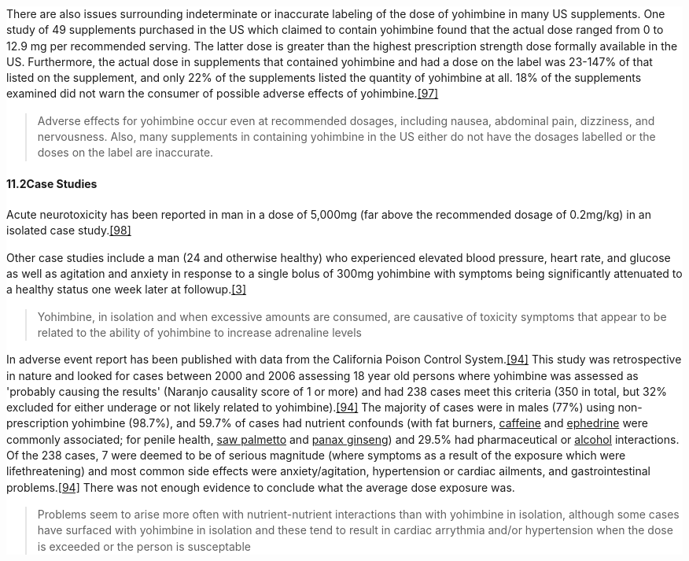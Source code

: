 
There are also issues surrounding indeterminate or inaccurate labeling of the dose of yohimbine in many US supplements. One study of 49 supplements purchased in the US which claimed to contain yohimbine found that the actual dose ranged from 0 to 12.9 mg per recommended serving. The latter dose is greater than the highest prescription strength dose formally available in the US. Furthermore, the actual dose in supplements that contained yohimbine and had a dose on the label was 23-147% of that listed on the supplement, and only 22% of the supplements listed the quantity of yohimbine at all. 18% of the supplements examined did not warn the consumer of possible adverse effects of yohimbine.[[97]](#ref97)



> Adverse effects for yohimbine occur even at recommended dosages, including nausea, abdominal pain, dizziness, and nervousness. Also, many supplements in containing yohimbine in the US either do not have the dosages labelled or the doses on the label are inaccurate.


#### 11.2Case Studies


Acute neurotoxicity has been reported in man in a dose of 5,000mg (far above the recommended dosage of 0.2mg/kg) in an isolated case study.[[98]](#ref98)


Other case studies include a man (24 and otherwise healthy) who experienced elevated blood pressure, heart rate, and glucose as well as agitation and anxiety in response to a single bolus of 300mg yohimbine with symptoms being significantly attenuated to a healthy status one week later at followup.[[3]](#ref3) 



> Yohimbine, in isolation and when excessive amounts are consumed, are causative of toxicity symptoms that appear to be related to the ability of yohimbine to increase adrenaline levels


In adverse event report has been published with data from the California Poison Control System.[[94]](#ref94) This study was retrospective in nature and looked for cases between 2000 and 2006 assessing 18 year old persons where yohimbine was assessed as 'probably causing the results' (Naranjo causality score of 1 or more) and had 238 cases meet this criteria (350 in total, but 32% excluded for either underage or not likely related to yohimbine).[[94]](#ref94) The majority of cases were in males (77%) using non-prescription yohimbine (98.7%), and 59.7% of cases had nutrient confounds (with fat burners, [caffeine](/supplements/caffeine/) and [ephedrine](/supplements/ephedrine/) were commonly associated; for penile health, [saw palmetto](/supplements/saw-palmetto/) and [panax ginseng](/supplements/panax-ginseng/)) and 29.5% had pharmaceutical or [alcohol](/supplements/alcohol/) interactions. Of the 238 cases, 7 were deemed to be of serious magnitude (where symptoms as a result of the exposure which were lifethreatening) and most common side effects were anxiety/agitation, hypertension or cardiac ailments, and gastrointestinal problems.[[94]](#ref94) There was not enough evidence to conclude what the average dose exposure was.



> Problems seem to arise more often with nutrient-nutrient interactions than with yohimbine in isolation, although some cases have surfaced with yohimbine in isolation and these tend to result in cardiac arrythmia and/or hypertension when the dose is exceeded or the person is susceptable

 


